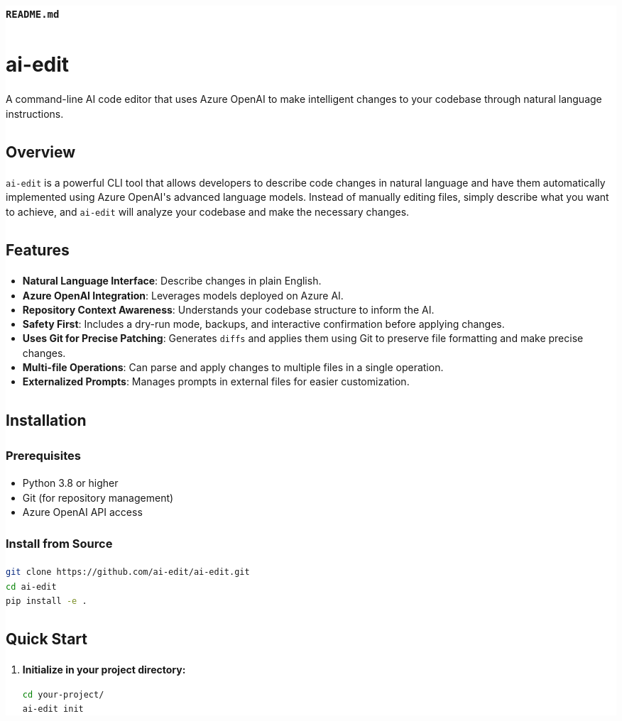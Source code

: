 ### `README.md`

# ai-edit

A command-line AI code editor that uses Azure OpenAI to make intelligent changes to your codebase through natural language instructions.

## Overview

`ai-edit` is a powerful CLI tool that allows developers to describe code changes in natural language and have them automatically implemented using Azure OpenAI's advanced language models. Instead of manually editing files, simply describe what you want to achieve, and `ai-edit` will analyze your codebase and make the necessary changes.

## Features

  - **Natural Language Interface**: Describe changes in plain English.
  - **Azure OpenAI Integration**: Leverages models deployed on Azure AI.
  - **Repository Context Awareness**: Understands your codebase structure to inform the AI.
  - **Safety First**: Includes a dry-run mode, backups, and interactive confirmation before applying changes.
  - **Uses Git for Precise Patching**: Generates `diffs` and applies them using Git to preserve file formatting and make precise changes.
  - **Multi-file Operations**: Can parse and apply changes to multiple files in a single operation.
  - **Externalized Prompts**: Manages prompts in external files for easier customization.

## Installation

### Prerequisites

  - Python 3.8 or higher
  - Git (for repository management)
  - Azure OpenAI API access

### Install from Source

```bash
git clone https://github.com/ai-edit/ai-edit.git
cd ai-edit
pip install -e .
```

## Quick Start

1.  **Initialize in your project directory:**

    ```bash
    cd your-project/
    ai-edit init
    ```
